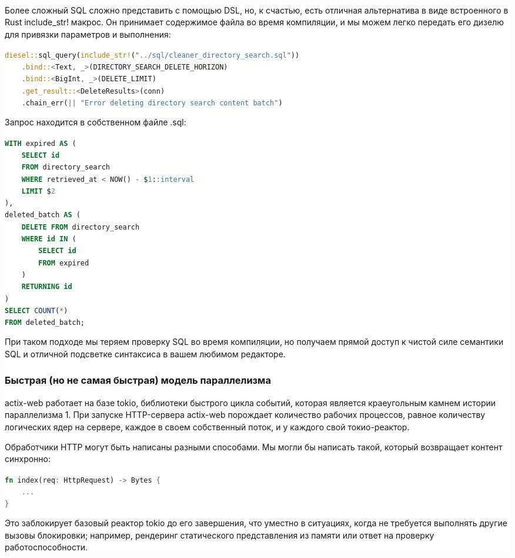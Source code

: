 Более сложный SQL сложно представить с помощью DSL, но, к счастью, есть отличная альтернатива в виде встроенного в Rust include_str! макрос. Он принимает содержимое файла во время компиляции, и мы можем легко передать его дизелю для привязки параметров и выполнения: 

```rust
diesel::sql_query(include_str!("../sql/cleaner_directory_search.sql"))
    .bind::<Text, _>(DIRECTORY_SEARCH_DELETE_HORIZON)
    .bind::<BigInt, _>(DELETE_LIMIT)
    .get_result::<DeleteResults>(conn)
    .chain_err(|| "Error deleting directory search content batch")
```

Запрос находится в собственном файле .sql: 

```sql
WITH expired AS (
    SELECT id
    FROM directory_search
    WHERE retrieved_at < NOW() - $1::interval
    LIMIT $2
),
deleted_batch AS (
    DELETE FROM directory_search
    WHERE id IN (
        SELECT id
        FROM expired
    )
    RETURNING id
)
SELECT COUNT(*)
FROM deleted_batch;
```

При таком подходе мы теряем проверку SQL во время компиляции, но получаем прямой доступ к чистой силе семантики SQL и отличной подсветке синтаксиса в вашем любимом редакторе.

### Быстрая (но не самая быстрая) модель параллелизма

actix-web работает на базе tokio, библиотеки быстрого цикла событий, которая является краеугольным камнем истории параллелизма 1. При запуске HTTP-сервера actix-web порождает количество рабочих процессов, равное количеству логических ядер на сервере, каждое в своем собственный поток, и у каждого свой токио-реактор.

Обработчики HTTP могут быть написаны разными способами. Мы могли бы написать такой, который возвращает контент синхронно: 

```rust
fn index(req: HttpRequest) -> Bytes {
    ...
}
```

Это заблокирует базовый реактор tokio до его завершения, что уместно в ситуациях, когда не требуется выполнять другие вызовы блокировки; например, рендеринг статического представления из памяти или ответ на проверку работоспособности.
